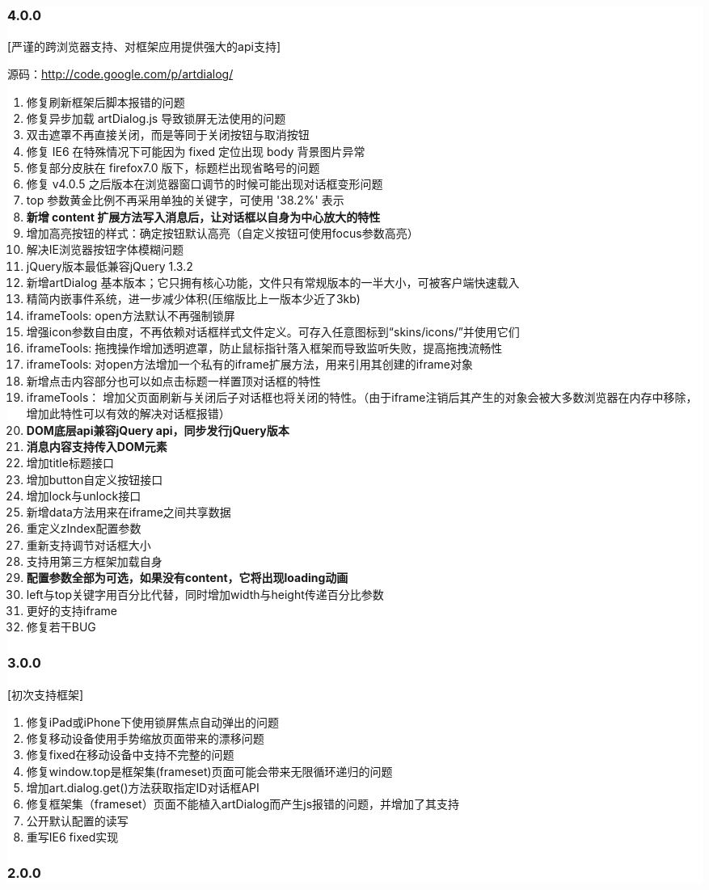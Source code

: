### 4.0.0

[严谨的跨浏览器支持、对框架应用提供强大的api支持]

源码：<http://code.google.com/p/artdialog/>

1.	修复刷新框架后脚本报错的问题
2.	修复异步加载 artDialog.js 导致锁屏无法使用的问题
3.	双击遮罩不再直接关闭，而是等同于关闭按钮与取消按钮
4.	修复 IE6 在特殊情况下可能因为 fixed 定位出现 body 背景图片异常
5.	修复部分皮肤在 firefox7.0 版下，标题栏出现省略号的问题
6.	修复 v4.0.5 之后版本在浏览器窗口调节的时候可能出现对话框变形问题
7.	top 参数黄金比例不再采用单独的关键字，可使用 '38.2%' 表示
8.	**新增 content 扩展方法写入消息后，让对话框以自身为中心放大的特性**
9.	增加高亮按钮的样式：确定按钮默认高亮（自定义按钮可使用focus参数高亮）
10.	解决IE浏览器按钮字体模糊问题
11.	jQuery版本最低兼容jQuery 1.3.2
12.	新增artDialog 基本版本；它只拥有核心功能，文件只有常规版本的一半大小，可被客户端快速载入
13.	精简内嵌事件系统，进一步减少体积(压缩版比上一版本少近了3kb)
14.	iframeTools: open方法默认不再强制锁屏
15.	增强icon参数自由度，不再依赖对话框样式文件定义。可存入任意图标到“skins/icons/”并使用它们
16.	iframeTools: 拖拽操作增加透明遮罩，防止鼠标指针落入框架而导致监听失败，提高拖拽流畅性
17.	iframeTools: 对open方法增加一个私有的iframe扩展方法，用来引用其创建的iframe对象
18.	新增点击内容部分也可以如点击标题一样置顶对话框的特性
19.	iframeTools： 增加父页面刷新与关闭后子对话框也将关闭的特性。（由于iframe注销后其产生的对象会被大多数浏览器在内存中移除，增加此特性可以有效的解决对话框报错）
20.	**DOM底层api兼容jQuery api，同步发行jQuery版本**
21.	**消息内容支持传入DOM元素**
22.	增加title标题接口
23.	增加button自定义按钮接口
24.	增加lock与unlock接口
25.	新增data方法用来在iframe之间共享数据
26.	重定义zIndex配置参数
27.	重新支持调节对话框大小
28.	支持用第三方框架加载自身
29.	**配置参数全部为可选，如果没有content，它将出现loading动画**
30.	left与top关键字用百分比代替，同时增加width与height传递百分比参数
31.	更好的支持iframe
32.	修复若干BUG

### 3.0.0

[初次支持框架]

1.	修复iPad或iPhone下使用锁屏焦点自动弹出的问题
2.	修复移动设备使用手势缩放页面带来的漂移问题
3.	修复fixed在移动设备中支持不完整的问题
4.	修复window.top是框架集(frameset)页面可能会带来无限循环递归的问题
5.	增加art.dialog.get()方法获取指定ID对话框API
6.	修复框架集（frameset）页面不能植入artDialog而产生js报错的问题，并增加了其支持
7.	公开默认配置的读写
8.	重写IE6 fixed实现

### 2.0.0
